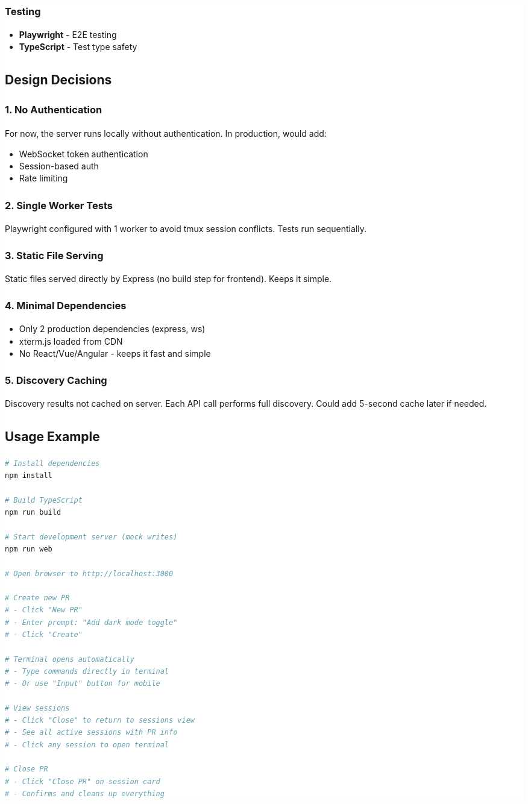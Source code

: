 ### Testing
- **Playwright** - E2E testing
- **TypeScript** - Test type safety

## Design Decisions

### 1. No Authentication
For now, the server runs locally without authentication. In production, would add:
- WebSocket token authentication
- Session-based auth
- Rate limiting

### 2. Single Worker Tests
Playwright configured with 1 worker to avoid tmux session conflicts. Tests run sequentially.

### 3. Static File Serving
Static files served directly by Express (no build step for frontend). Keeps it simple.

### 4. Minimal Dependencies
- Only 2 production dependencies (express, ws)
- xterm.js loaded from CDN
- No React/Vue/Angular - keeps it fast and simple

### 5. Discovery Caching
Discovery results not cached on server. Each API call performs full discovery. Could add 5-second cache later if needed.

## Usage Example

```bash
# Install dependencies
npm install

# Build TypeScript
npm run build

# Start development server (mock writes)
npm run web

# Open browser to http://localhost:3000

# Create new PR
# - Click "New PR"
# - Enter prompt: "Add dark mode toggle"
# - Click "Create"

# Terminal opens automatically
# - Type commands directly in terminal
# - Or use "Input" button for mobile

# View sessions
# - Click "Close" to return to sessions view
# - See all active sessions with PR info
# - Click any session to open terminal

# Close PR
# - Click "Close PR" on session card
# - Confirms and cleans up everything
```
